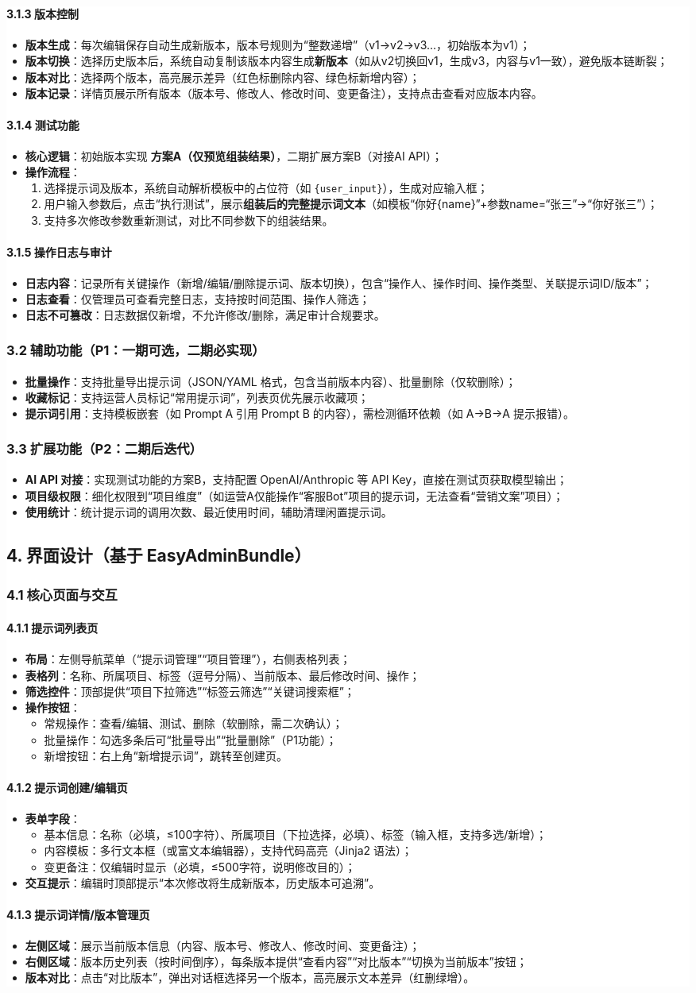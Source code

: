 #### 3.1.3 版本控制
- **版本生成**：每次编辑保存自动生成新版本，版本号规则为“整数递增”（v1→v2→v3...，初始版本为v1）；
- **版本切换**：选择历史版本后，系统自动复制该版本内容生成**新版本**（如从v2切换回v1，生成v3，内容与v1一致），避免版本链断裂；
- **版本对比**：选择两个版本，高亮展示差异（红色标删除内容、绿色标新增内容）；
- **版本记录**：详情页展示所有版本（版本号、修改人、修改时间、变更备注），支持点击查看对应版本内容。

#### 3.1.4 测试功能
- **核心逻辑**：初始版本实现 **方案A（仅预览组装结果）**，二期扩展方案B（对接AI API）；
- **操作流程**：
    1. 选择提示词及版本，系统自动解析模板中的占位符（如 `{user_input}`），生成对应输入框；
    2. 用户输入参数后，点击“执行测试”，展示**组装后的完整提示词文本**（如模板“你好{name}”+参数name=“张三”→“你好张三”）；
    3. 支持多次修改参数重新测试，对比不同参数下的组装结果。

#### 3.1.5 操作日志与审计
- **日志内容**：记录所有关键操作（新增/编辑/删除提示词、版本切换），包含“操作人、操作时间、操作类型、关联提示词ID/版本”；
- **日志查看**：仅管理员可查看完整日志，支持按时间范围、操作人筛选；
- **日志不可篡改**：日志数据仅新增，不允许修改/删除，满足审计合规要求。


### 3.2 辅助功能（P1：一期可选，二期必实现）
- **批量操作**：支持批量导出提示词（JSON/YAML 格式，包含当前版本内容）、批量删除（仅软删除）；
- **收藏标记**：支持运营人员标记“常用提示词”，列表页优先展示收藏项；
- **提示词引用**：支持模板嵌套（如 Prompt A 引用 Prompt B 的内容），需检测循环依赖（如 A→B→A 提示报错）。


### 3.3 扩展功能（P2：二期后迭代）
- **AI API 对接**：实现测试功能的方案B，支持配置 OpenAI/Anthropic 等 API Key，直接在测试页获取模型输出；
- **项目级权限**：细化权限到“项目维度”（如运营A仅能操作“客服Bot”项目的提示词，无法查看“营销文案”项目）；
- **使用统计**：统计提示词的调用次数、最近使用时间，辅助清理闲置提示词。


## 4. 界面设计（基于 EasyAdminBundle）
### 4.1 核心页面与交互
#### 4.1.1 提示词列表页
- **布局**：左侧导航菜单（“提示词管理”“项目管理”），右侧表格列表；
- **表格列**：名称、所属项目、标签（逗号分隔）、当前版本、最后修改时间、操作；
- **筛选控件**：顶部提供“项目下拉筛选”“标签云筛选”“关键词搜索框”；
- **操作按钮**：
    - 常规操作：查看/编辑、测试、删除（软删除，需二次确认）；
    - 批量操作：勾选多条后可“批量导出”“批量删除”（P1功能）；
    - 新增按钮：右上角“新增提示词”，跳转至创建页。

#### 4.1.2 提示词创建/编辑页
- **表单字段**：
    - 基本信息：名称（必填，≤100字符）、所属项目（下拉选择，必填）、标签（输入框，支持多选/新增）；
    - 内容模板：多行文本框（或富文本编辑器），支持代码高亮（Jinja2 语法）；
    - 变更备注：仅编辑时显示（必填，≤500字符，说明修改目的）；
- **交互提示**：编辑时顶部提示“本次修改将生成新版本，历史版本可追溯”。

#### 4.1.3 提示词详情/版本管理页
- **左侧区域**：展示当前版本信息（内容、版本号、修改人、修改时间、变更备注）；
- **右侧区域**：版本历史列表（按时间倒序），每条版本提供“查看内容”“对比版本”“切换为当前版本”按钮；
- **版本对比**：点击“对比版本”，弹出对话框选择另一个版本，高亮展示文本差异（红删绿增）。
